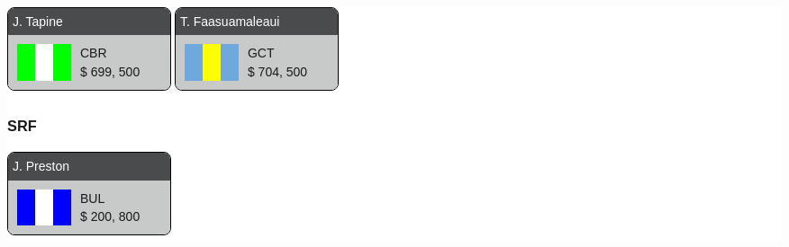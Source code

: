 <div class="player" style="border: 1px solid black; border-radius: 8px; width: 180px; overflow:hidden; display: inline-block;">
<div style="background-color: #494B4C; margin: 0px;  padding:5px;">
<p style="margin: 0px; color: white; font-family:Arial;">J. Tapine</p>
</div>
<div style="background-color: #C8C9C9; padding:10px;">
<div style="display: flex;">

<div style="width: 20px; height: auto; background-color: #00FF00; display: inline-block;"></div>
<div style="width: 20px; height: auto; background-color: white; display: inline-block;"></div>
<div style="width: 20px; height: auto; background-color: #00FF00; display: inline-block;"></div>
<div style="display: inline-block; padding-left: 10px;">
<p style="margin: 0px; font-family:Arial;">CBR</p>
<p style="margin: 0px; font-family:Arial;">$ 699, 500</p>
</div>
</div>
</div>
</div>

<div class="player" style="border: 1px solid black; border-radius: 8px; width: 180px; overflow:hidden; display: inline-block;">
<div style="background-color: #494B4C; margin: 0px;  padding:5px;">
<p style="margin: 0px; color: white; font-family:Arial;">T. Faasuamaleaui</p>
</div>
<div style="background-color: #C8C9C9; padding:10px;">
<div style="display: flex;">

<div style="width: 20px; height: auto; background-color: #6fa8dc; display: inline-block;"></div>
<div style="width: 20px; height: auto; background-color: yellow; display: inline-block;"></div>
<div style="width: 20px; height: auto; background-color: #6fa8dc; display: inline-block;"></div>
<div style="display: inline-block; padding-left: 10px;">
<p style="margin: 0px; font-family:Arial;">GCT</p>
<p style="margin: 0px; font-family:Arial;">$ 704, 500</p>
</div>
</div>
</div>
</div>

</div>

<h3 style="font-family: Arial;"> SRF </h3>
<div class="players">

<div class="player" style="border: 1px solid black; border-radius: 8px; width: 180px; overflow:hidden; display: inline-block;">
<div style="background-color: #494B4C; margin: 0px;  padding:5px;">
<p style="margin: 0px; color: white; font-family:Arial;">J. Preston</p>
</div>
<div style="background-color: #C8C9C9; padding:10px;">
<div style="display: flex;">

<div style="width: 20px; height: auto; background-color: blue; display: inline-block;"></div>
<div style="width: 20px; height: auto; background-color: white; display: inline-block;"></div>
<div style="width: 20px; height: auto; background-color: blue; display: inline-block;"></div>
<div style="display: inline-block; padding-left: 10px;">
<p style="margin: 0px; font-family:Arial;">BUL</p>
<p style="margin: 0px; font-family:Arial;">$ 200, 800</p>
</div>
</div>
</div>
</div>
